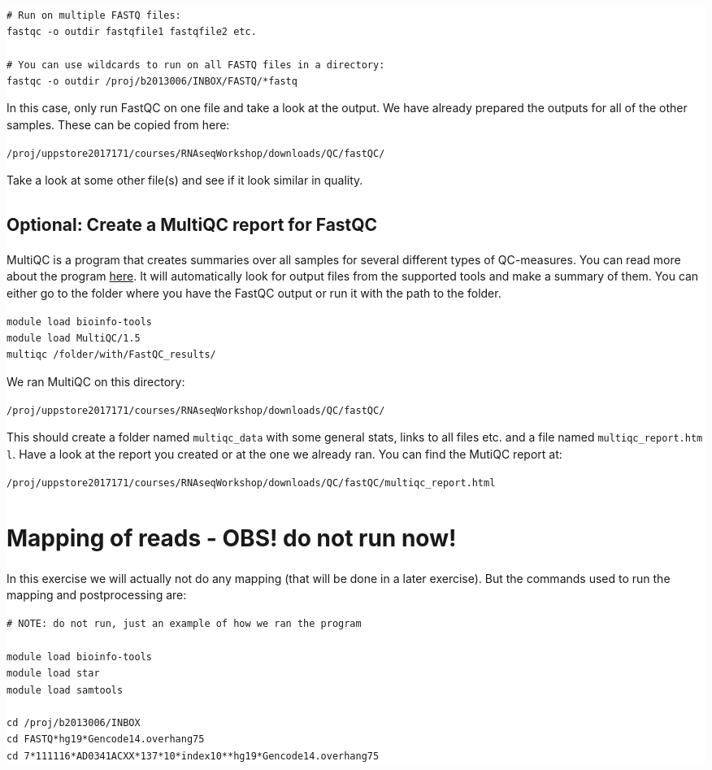     # Run on multiple FASTQ files:
    fastqc -o outdir fastqfile1 fastqfile2 etc.
    
    # You can use wildcards to run on all FASTQ files in a directory:
    fastqc -o outdir /proj/b2013006/INBOX/FASTQ/*fastq

In this case, only run FastQC on one file and take a look at the output. We have already prepared the outputs for all of the other samples. These can be copied from here:

    /proj/uppstore2017171/courses/RNAseqWorkshop/downloads/QC/fastQC/

Take a look at some other file(s) and see if it look similar in quality.

## Optional: Create a MultiQC report for FastQC

MultiQC is a program that creates summaries over all samples for several different types of QC-measures. You can read more about the program [here](http://multiqc.info/). It will automatically look for output files from the supported tools and make a summary of them. You can either go to the folder where you have the FastQC output or run it with the path to the folder.  

    module load bioinfo-tools
    module load MultiQC/1.5
    multiqc /folder/with/FastQC_results/

We ran MultiQC on this directory:

    /proj/uppstore2017171/courses/RNAseqWorkshop/downloads/QC/fastQC/

This should create a folder named `multiqc_data` with some general stats, links to all files etc. and a file named `multiqc_report.html`. Have a look at the report you created or at the one we already ran. You can find the MutiQC report at:

    /proj/uppstore2017171/courses/RNAseqWorkshop/downloads/QC/fastQC/multiqc_report.html

# Mapping of reads - OBS! do not run now!

In this exercise we will actually not do any mapping (that will be done in a later exercise). But the commands used to run the mapping and postprocessing are:
	
    # NOTE: do not run, just an example of how we ran the program
	
    module load bioinfo-tools
    module load star
    module load samtools
	
    cd /proj/b2013006/INBOX
    cd FASTQ*hg19*Gencode14.overhang75
    cd 7*111116*AD0341ACXX*137*10*index10**hg19*Gencode14.overhang75
	